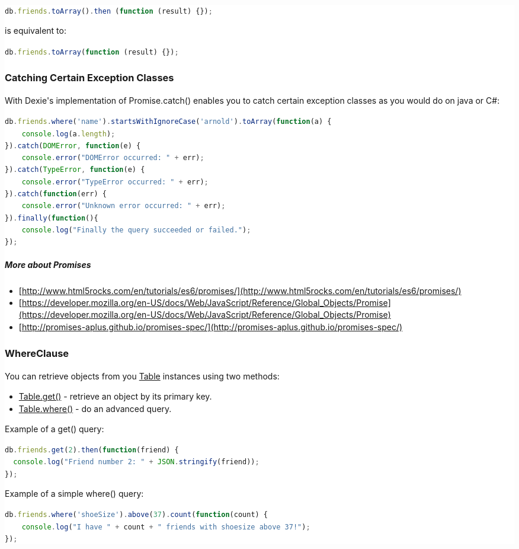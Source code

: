 ```javascript
db.friends.toArray().then (function (result) {});
```

is equivalent to:

```javascript
db.friends.toArray(function (result) {});
```

### Catching Certain Exception Classes

With Dexie's implementation of Promise.catch() enables you to catch certain exception classes as you would do on java or C#:

```javascript
db.friends.where('name').startsWithIgnoreCase('arnold').toArray(function(a) {
    console.log(a.length);
}).catch(DOMError, function(e) {
    console.error("DOMError occurred: " + err);
}).catch(TypeError, function(e) {
    console.error("TypeError occurred: " + err);
}).catch(function(err) {
    console.error("Unknown error occurred: " + err);
}).finally(function(){
    console.log("Finally the query succeeded or failed.");
});
```

##### More about Promises

* [http://www.html5rocks.com/en/tutorials/es6/promises/](http://www.html5rocks.com/en/tutorials/es6/promises/)
* [https://developer.mozilla.org/en-US/docs/Web/JavaScript/Reference/Global_Objects/Promise](https://developer.mozilla.org/en-US/docs/Web/JavaScript/Reference/Global_Objects/Promise)
* [http://promises-aplus.github.io/promises-spec/](http://promises-aplus.github.io/promises-spec/)

### WhereClause

You can retrieve objects from you [Table](/docs/Table/Table) instances using two methods:

* [Table.get()](/docs/Table/Table.get()) - retrieve an object by its primary key.
* [Table.where()](/docs/Table/Table.where()) - do an advanced query.

Example of a get() query:

```javascript
db.friends.get(2).then(function(friend) {
  console.log("Friend number 2: " + JSON.stringify(friend));
});
```

Example of a simple where() query:

```javascript
db.friends.where('shoeSize').above(37).count(function(count) {
    console.log("I have " + count + " friends with shoesize above 37!");
});
```
